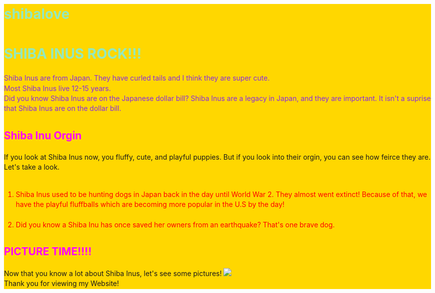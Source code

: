 # shibalove
<!DOCTYPE html>
<html lang="en">
<head>
  <meta charset="UTF-8">
  <title>Document</title>
</head>
<style>
body{
  background:gold
}
h1{
  color:#93E9BE
}
h2{
  color:magenta
}
li{
  color:red
}
p{
  color:blueviolet
}
</style>
<h1>SHIBA INUS ROCK!!!</h1>
<body>
  <p>
   Shiba Inus are from Japan. They have curled tails and I think they are super cute.<br>
Most Shiba Inus live 12-15 years.<br>
Did you know Shiba Inus are on the Japanese dollar bill? Shiba Inus are a legacy in Japan, and they are important. It isn't a suprise that Shiba Inus are on the dollar bill.<br>
<h2>
Shiba Inu Orgin
</h2>
If you look at Shiba Inus now, you fluffy, cute, and playful puppies. But if you look into their orgin, you can see how feirce they are. Let's take a look.<br>
<br>
<ol>
<li>Shiba Inus used to be hunting dogs in Japan back in the day until World War 2. They almost went extinct! Because of that, we have the playful fluffballs which are becoming more popular in the U.S by the day!</li><br>
<li>Did you know a Shiba Inu has once saved her owners from an earthquake? That's one brave dog.</li>
</ol>
<h2>
PICTURE TIME!!!!
</h2>
Now that you know a lot about Shiba Inus, let's see some pictures!
<img src="https://i.pinimg.com/736x/10/34/a2/1034a239d39fdc0202ff0c231383361b.jpg"> <br>
Thank you for viewing my Website!
</p>
</body>
</html>
